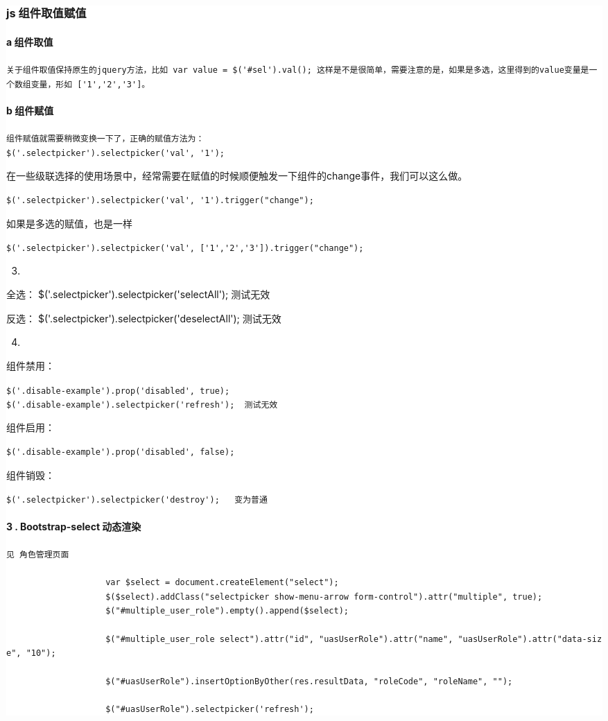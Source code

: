 

### js 组件取值赋值

#### a  组件取值

```
关于组件取值保持原生的jquery方法，比如 var value = $('#sel').val(); 这样是不是很简单，需要注意的是，如果是多选，这里得到的value变量是一个数组变量，形如 ['1','2','3']。
```

#### b 组件赋值

```
组件赋值就需要稍微变换一下了，正确的赋值方法为：
$('.selectpicker').selectpicker('val', '1');
```

在一些级联选择的使用场景中，经常需要在赋值的时候顺便触发一下组件的change事件，我们可以这么做。

```
$('.selectpicker').selectpicker('val', '1').trigger("change");
```

如果是多选的赋值，也是一样

```
$('.selectpicker').selectpicker('val', ['1','2','3']).trigger("change");
```

3.

全选： $('.selectpicker').selectpicker('selectAll');    测试无效

反选： $('.selectpicker').selectpicker('deselectAll'); 测试无效

4.

组件禁用：

```
$('.disable-example').prop('disabled', true);
$('.disable-example').selectpicker('refresh');  测试无效
```

组件启用：

```
$('.disable-example').prop('disabled', false);
```

组件销毁：

```
$('.selectpicker').selectpicker('destroy');   变为普通
```

####  3 . Bootstrap-select  动态渲染

```
见 角色管理页面

                    var $select = document.createElement("select");
                    $($select).addClass("selectpicker show-menu-arrow form-control").attr("multiple", true);
                    $("#multiple_user_role").empty().append($select);

                    $("#multiple_user_role select").attr("id", "uasUserRole").attr("name", "uasUserRole").attr("data-size", "10");

                    $("#uasUserRole").insertOptionByOther(res.resultData, "roleCode", "roleName", "");
               
                    $("#uasUserRole").selectpicker('refresh');

```